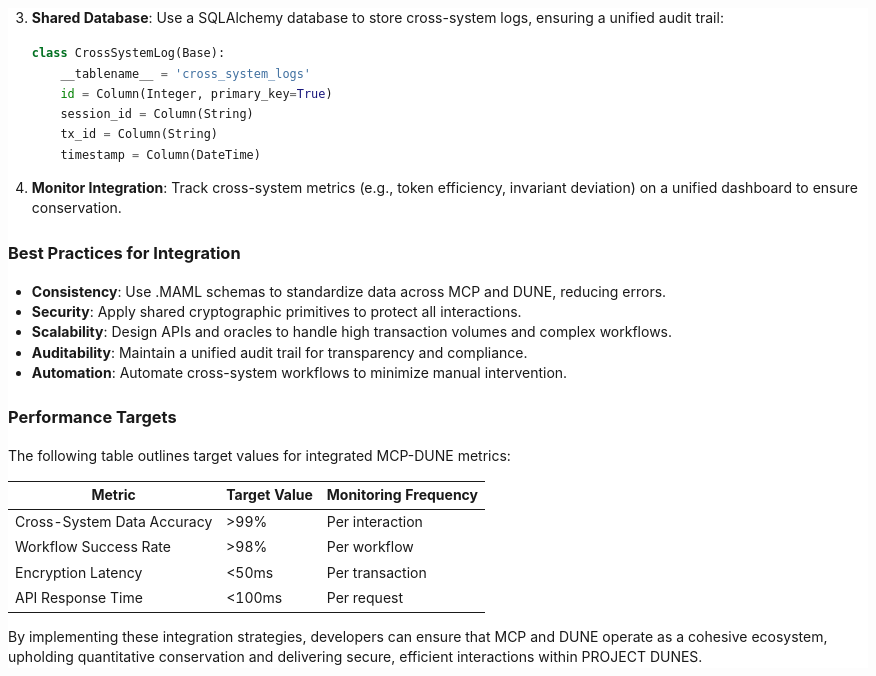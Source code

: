 3. **Shared Database**: Use a SQLAlchemy database to store cross-system logs, ensuring a unified audit trail:
   ```python
   class CrossSystemLog(Base):
       __tablename__ = 'cross_system_logs'
       id = Column(Integer, primary_key=True)
       session_id = Column(String)
       tx_id = Column(String)
       timestamp = Column(DateTime)
   ```
4. **Monitor Integration**: Track cross-system metrics (e.g., token efficiency, invariant deviation) on a unified dashboard to ensure conservation.

### Best Practices for Integration
- **Consistency**: Use .MAML schemas to standardize data across MCP and DUNE, reducing errors.
- **Security**: Apply shared cryptographic primitives to protect all interactions.
- **Scalability**: Design APIs and oracles to handle high transaction volumes and complex workflows.
- **Auditability**: Maintain a unified audit trail for transparency and compliance.
- **Automation**: Automate cross-system workflows to minimize manual intervention.

### Performance Targets
The following table outlines target values for integrated MCP-DUNE metrics:

| Metric                     | Target Value       | Monitoring Frequency |
|----------------------------|--------------------|----------------------|
| Cross-System Data Accuracy | >99%              | Per interaction      |
| Workflow Success Rate      | >98%              | Per workflow         |
| Encryption Latency         | <50ms             | Per transaction      |
| API Response Time          | <100ms            | Per request          |

By implementing these integration strategies, developers can ensure that MCP and DUNE operate as a cohesive ecosystem, upholding quantitative conservation and delivering secure, efficient interactions within PROJECT DUNES.